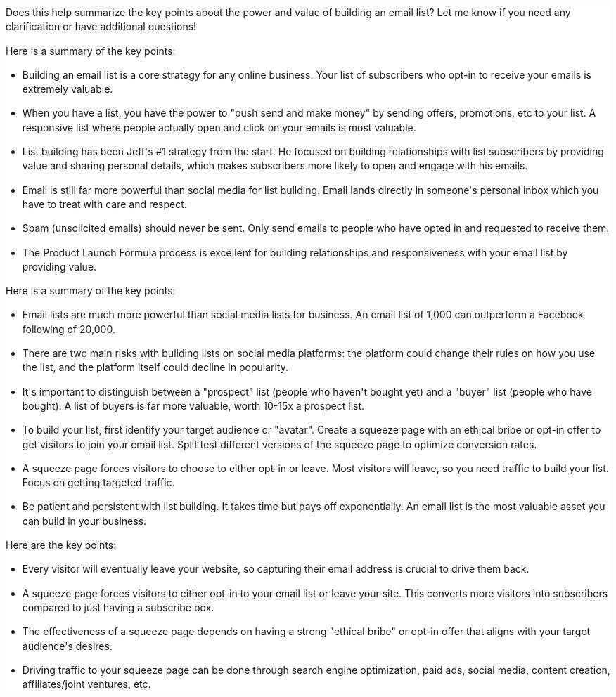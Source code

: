 Does this help summarize the key points about the power and value of building an email list? Let me know if you need any clarification or have additional questions!

 Here is a summary of the key points:

- Building an email list is a core strategy for any online business. Your list of subscribers who opt-in to receive your emails is extremely valuable. 

- When you have a list, you have the power to "push send and make money" by sending offers, promotions, etc to your list. A responsive list where people actually open and click on your emails is most valuable.

- List building has been Jeff's #1 strategy from the start. He focused on building relationships with list subscribers by providing value and sharing personal details, which makes subscribers more likely to open and engage with his emails.

- Email is still far more powerful than social media for list building. Email lands directly in someone's personal inbox which you have to treat with care and respect. 

- Spam (unsolicited emails) should never be sent. Only send emails to people who have opted in and requested to receive them. 

- The Product Launch Formula process is excellent for building relationships and responsiveness with your email list by providing value.

 Here is a summary of the key points:

- Email lists are much more powerful than social media lists for business. An email list of 1,000 can outperform a Facebook following of 20,000. 

- There are two main risks with building lists on social media platforms: the platform could change their rules on how you use the list, and the platform itself could decline in popularity. 

- It's important to distinguish between a "prospect" list (people who haven't bought yet) and a "buyer" list (people who have bought). A list of buyers is far more valuable, worth 10-15x a prospect list.

- To build your list, first identify your target audience or "avatar". Create a squeeze page with an ethical bribe or opt-in offer to get visitors to join your email list. Split test different versions of the squeeze page to optimize conversion rates. 

- A squeeze page forces visitors to choose to either opt-in or leave. Most visitors will leave, so you need traffic to build your list. Focus on getting targeted traffic.

- Be patient and persistent with list building. It takes time but pays off exponentially. An email list is the most valuable asset you can build in your business.

 Here are the key points:

- Every visitor will eventually leave your website, so capturing their email address is crucial to drive them back. 

- A squeeze page forces visitors to either opt-in to your email list or leave your site. This converts more visitors into subscribers compared to just having a subscribe box.

- The effectiveness of a squeeze page depends on having a strong "ethical bribe" or opt-in offer that aligns with your target audience's desires.

- Driving traffic to your squeeze page can be done through search engine optimization, paid ads, social media, content creation, affiliates/joint ventures, etc. 
